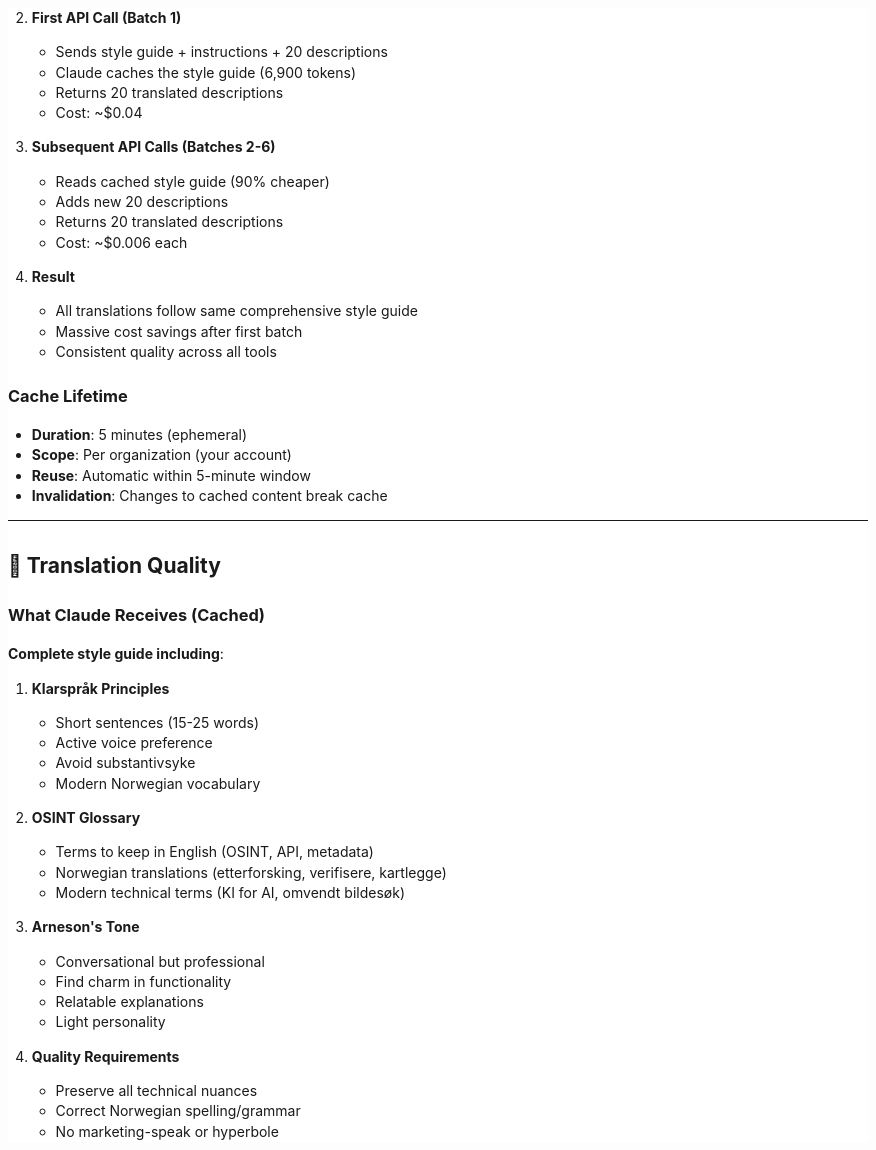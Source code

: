 2. **First API Call (Batch 1)**
   - Sends style guide + instructions + 20 descriptions
   - Claude caches the style guide (6,900 tokens)
   - Returns 20 translated descriptions
   - Cost: ~$0.04

3. **Subsequent API Calls (Batches 2-6)**
   - Reads cached style guide (90% cheaper)
   - Adds new 20 descriptions
   - Returns 20 translated descriptions
   - Cost: ~$0.006 each

4. **Result**
   - All translations follow same comprehensive style guide
   - Massive cost savings after first batch
   - Consistent quality across all tools

### Cache Lifetime

- **Duration**: 5 minutes (ephemeral)
- **Scope**: Per organization (your account)
- **Reuse**: Automatic within 5-minute window
- **Invalidation**: Changes to cached content break cache

---

## 📝 Translation Quality

### What Claude Receives (Cached)

**Complete style guide including**:

1. **Klarspråk Principles**
   - Short sentences (15-25 words)
   - Active voice preference
   - Avoid substantivsyke
   - Modern Norwegian vocabulary

2. **OSINT Glossary**
   - Terms to keep in English (OSINT, API, metadata)
   - Norwegian translations (etterforsking, verifisere, kartlegge)
   - Modern technical terms (KI for AI, omvendt bildesøk)

3. **Arneson's Tone**
   - Conversational but professional
   - Find charm in functionality
   - Relatable explanations
   - Light personality

4. **Quality Requirements**
   - Preserve all technical nuances
   - Correct Norwegian spelling/grammar
   - No marketing-speak or hyperbole
